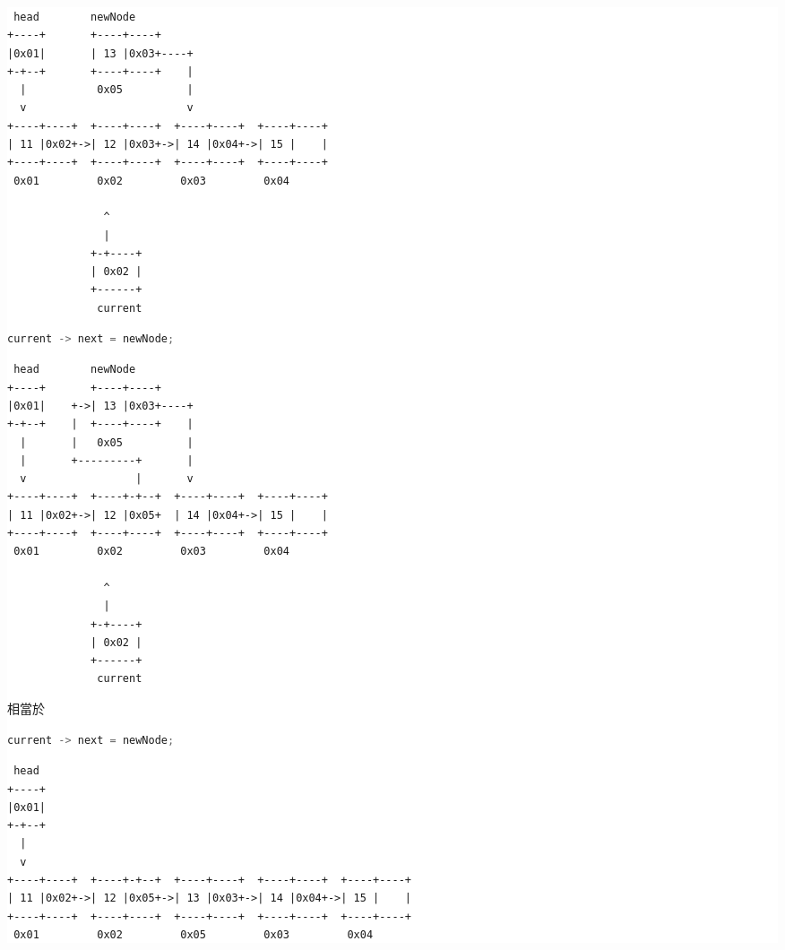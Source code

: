 ``` ditaa {cmd=true args=["-E", "-S", "-t", "1", "-s", "1"]}
 head        newNode
+----+       +----+----+
|0x01|       | 13 |0x03+----+
+-+--+       +----+----+    |
  |           0x05          |
  v                         v
+----+----+  +----+----+  +----+----+  +----+----+
| 11 |0x02+->| 12 |0x03+->| 14 |0x04+->| 15 |    |
+----+----+  +----+----+  +----+----+  +----+----+
 0x01         0x02         0x03         0x04

               ^
               |
             +-+----+
             | 0x02 |
             +------+
              current
```



``` C
current -> next = newNode;
```

``` ditaa {cmd=true args=["-E", "-S", "-t", "1", "-s", "1"]}
 head        newNode
+----+       +----+----+
|0x01|    +->| 13 |0x03+----+
+-+--+    |  +----+----+    |
  |       |   0x05          |
  |       +---------+       |
  v                 |       v
+----+----+  +----+-+--+  +----+----+  +----+----+
| 11 |0x02+->| 12 |0x05+  | 14 |0x04+->| 15 |    |
+----+----+  +----+----+  +----+----+  +----+----+
 0x01         0x02         0x03         0x04

               ^
               |
             +-+----+
             | 0x02 |
             +------+
              current
```



相當於

``` C
current -> next = newNode;
```

``` ditaa {cmd=true args=["-E", "-S", "-t", "1", "-s", "1"]}
 head
+----+
|0x01|
+-+--+
  |
  v
+----+----+  +----+-+--+  +----+----+  +----+----+  +----+----+
| 11 |0x02+->| 12 |0x05+->| 13 |0x03+->| 14 |0x04+->| 15 |    |
+----+----+  +----+----+  +----+----+  +----+----+  +----+----+
 0x01         0x02         0x05         0x03         0x04
```
